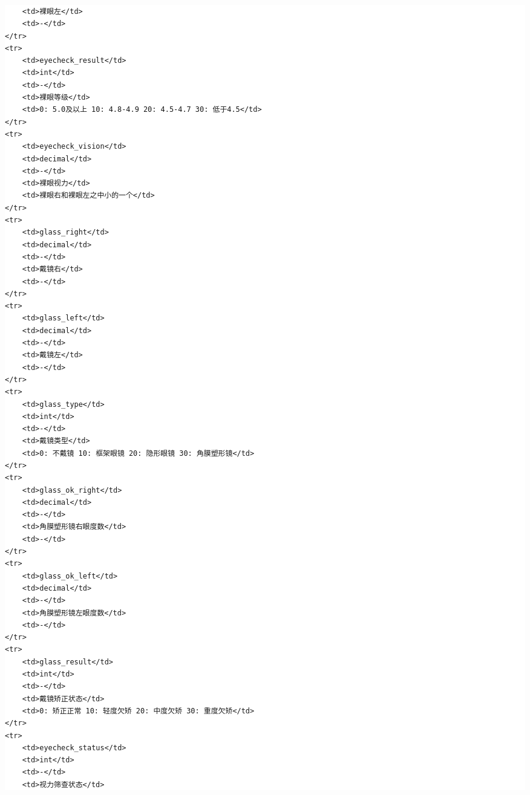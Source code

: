         <td>裸眼左</td>
        <td>-</td>
    </tr>
    <tr>
        <td>eyecheck_result</td>
        <td>int</td>
        <td>-</td>
        <td>裸眼等级</td>
        <td>0: 5.0及以上 10: 4.8-4.9 20: 4.5-4.7 30: 低于4.5</td>
    </tr>
    <tr>
        <td>eyecheck_vision</td>
        <td>decimal</td>
        <td>-</td>
        <td>裸眼视力</td>
        <td>裸眼右和裸眼左之中小的一个</td>
    </tr>
    <tr>
        <td>glass_right</td>
        <td>decimal</td>
        <td>-</td>
        <td>戴镜右</td>
        <td>-</td>
    </tr>
    <tr>
        <td>glass_left</td>
        <td>decimal</td>
        <td>-</td>
        <td>戴镜左</td>
        <td>-</td>
    </tr>
    <tr>
        <td>glass_type</td>
        <td>int</td>
        <td>-</td>
        <td>戴镜类型</td>
        <td>0: 不戴镜 10: 框架眼镜 20: 隐形眼镜 30: 角膜塑形镜</td>
    </tr>
    <tr>
        <td>glass_ok_right</td>
        <td>decimal</td>
        <td>-</td>
        <td>角膜塑形镜右眼度数</td>
        <td>-</td>
    </tr>
    <tr>
        <td>glass_ok_left</td>
        <td>decimal</td>
        <td>-</td>
        <td>角膜塑形镜左眼度数</td>
        <td>-</td>
    </tr>
    <tr>
        <td>glass_result</td>
        <td>int</td>
        <td>-</td>
        <td>戴镜矫正状态</td>
        <td>0: 矫正正常 10: 轻度欠矫 20: 中度欠矫 30: 重度欠矫</td>
    </tr>
    <tr>
        <td>eyecheck_status</td>
        <td>int</td>
        <td>-</td>
        <td>视力筛查状态</td>